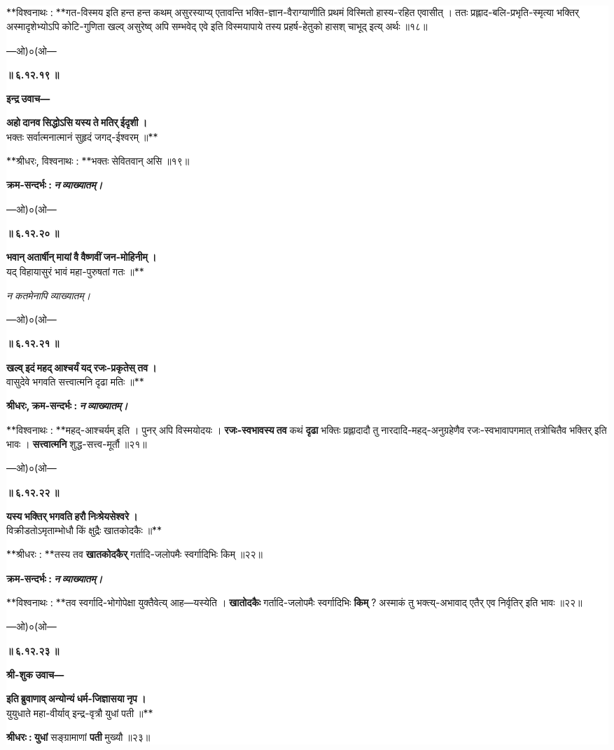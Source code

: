 **विश्वनाथः : **गत-विस्मय इति हन्त हन्त कथम् असुरस्याप्य् एतावन्ति भक्ति-ज्ञान-वैराग्याणीति प्रथमं विस्मितो हास्य-रहित एवासीत् । ततः प्रह्लाद-बलि-प्रभृति-स्मृत्या भक्तिर् अस्मादृशेभ्योऽपि कोटि-गुणिता खल्व् असुरेष्व् अपि सम्भवेद् एवे इति विस्मयापाये तस्य प्रहर्ष-हेतुको हासश् चाभूद् इत्य् अर्थः ॥१८॥

—ओ)०(ओ—

**॥ ६.१२.१९ ॥**

**इन्द्र उवाच—**

**अहो दानव सिद्धोऽसि यस्य ते मतिर् ईदृशी ।**  
भक्तः सर्वात्मनात्मानं सुहृदं जगद्-ईश्वरम् ॥**

**श्रीधरः, विश्वनाथः : **भक्तः सेवितवान् असि ॥१९॥

**क्रम-सन्दर्भः : _न व्याख्यातम्।_**

—ओ)०(ओ—

**॥ ६.१२.२० ॥**

**भवान् अतार्षीन् मायां वै वैष्णवीं जन-मोहिनीम् ।**  
यद् विहायासुरं भावं महा-पुरुषतां गतः ॥**

_न कतमेनापि व्याख्यातम्।_

—ओ)०(ओ—

**॥ ६.१२.२१ ॥**

**खल्व् इदं महद् आश्चर्यं यद् रजः-प्रकृतेस् तव ।**  
वासुदेवे भगवति सत्त्वात्मनि दृढा मतिः ॥**

**श्रीधरः, क्रम-सन्दर्भः : _न व्याख्यातम्।_**

**विश्वनाथः : **महद्-आश्चर्यम् इति । पुनर् अपि विस्मयोदयः । **रजः-स्वभावस्य तव** कथं **दृढा** भक्तिः प्रह्लादादौ तु नारदादि-महद्-अनुग्रहेणैव रजः-स्वभावापगमात् तत्रोचितैव भक्तिर् इति भावः । **सत्त्वात्मनि** शुद्ध-सत्त्व-मूर्तौ ॥२१॥

—ओ)०(ओ—

**॥ ६.१२.२२ ॥**

**यस्य भक्तिर् भगवति हरौ निःश्रेयसेश्वरे ।**  
विक्रीडतोऽमृताम्भोधौ किं क्षुद्रैः खातकोदकैः ॥**

**श्रीधरः : **तस्य तव **खातकोदकैर्** गर्तादि-जलोपमैः स्वर्गादिभिः किम् ॥२२॥

**क्रम-सन्दर्भः : _न व्याख्यातम्।_**

**विश्वनाथः : **तव स्वर्गादि-भोगोपेक्षा युक्तैवेत्य् आह—यस्येति । **खातोदकैः** गर्तादि-जलोपमैः स्वर्गादिभिः **किम्** ? अस्माकं तु भक्त्य्-अभावाद् एतैर् एव निर्वृतिर् इति भावः ॥२२॥

—ओ)०(ओ—

**॥ ६.१२.२३ ॥**

**श्री-शुक उवाच—**

**इति ब्रुवाणाव् अन्योन्यं धर्म-जिज्ञासया नृप ।**  
युयुधाते महा-वीर्याव् इन्द्र-वृत्रौ युधां पती ॥**

**श्रीधरः : युधां** सङ्ग्रामाणां **पती** मुख्यौ ॥२३॥

